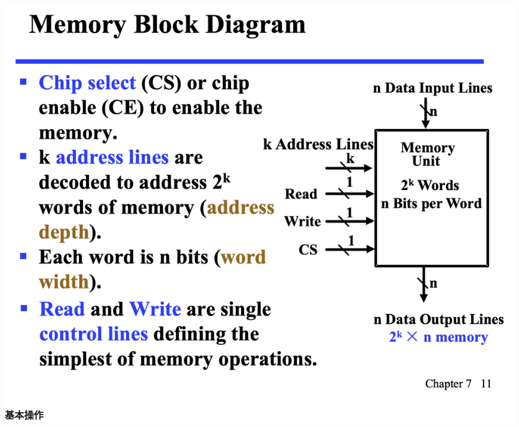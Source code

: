 ![Untitled](Logic%20and%20computer%20design%20fundamentals%20126e5290981e4d10ad7dab4e845bdd25/Untitled%20257.png)

### 基本操作
